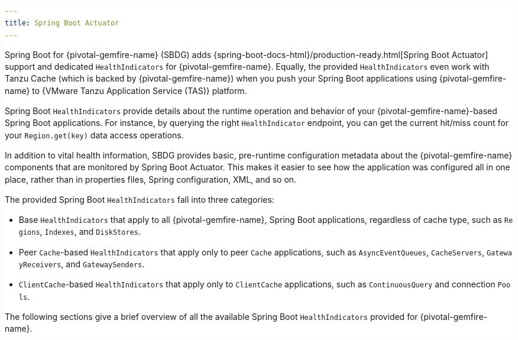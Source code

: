 ```yaml
---
title: Spring Boot Actuator
---
```







Spring Boot for {pivotal-gemfire-name} (SBDG) adds
{spring-boot-docs-html}/production-ready.html\[Spring Boot Actuator\]
support and dedicated `HealthIndicators` for {pivotal-gemfire-name}.
Equally, the provided `HealthIndicators` even work with Tanzu Cache
(which is backed by {pivotal-gemfire-name}) when you push your Spring
Boot applications using {pivotal-gemfire-name} to {VMware Tanzu
Application Service (TAS)} platform.





Spring Boot `HealthIndicators` provide details about the runtime
operation and behavior of your {pivotal-gemfire-name}-based Spring Boot
applications. For instance, by querying the right `HealthIndicator`
endpoint, you can get the current hit/miss count for your
`Region.get(key)` data access operations.





In addition to vital health information, SBDG provides basic,
pre-runtime configuration metadata about the {pivotal-gemfire-name}
components that are monitored by Spring Boot Actuator. This makes it
easier to see how the application was configured all in one place,
rather than in properties files, Spring configuration, XML, and so on.





The provided Spring Boot `HealthIndicators` fall into three categories:





- Base `HealthIndicators` that apply to all {pivotal-gemfire-name},
  Spring Boot applications, regardless of cache type, such as `Regions`,
  `Indexes`, and `DiskStores`.

- Peer `Cache`-based `HealthIndicators` that apply only to peer `Cache`
  applications, such as `AsyncEventQueues`, `CacheServers`,
  `GatewayReceivers`, and `GatewaySenders`.

- `ClientCache`-based `HealthIndicators` that apply only to
  `ClientCache` applications, such as `ContinuousQuery` and connection
  `Pools`.





The following sections give a brief overview of all the available Spring
Boot `HealthIndicators` provided for {pivotal-gemfire-name}.
